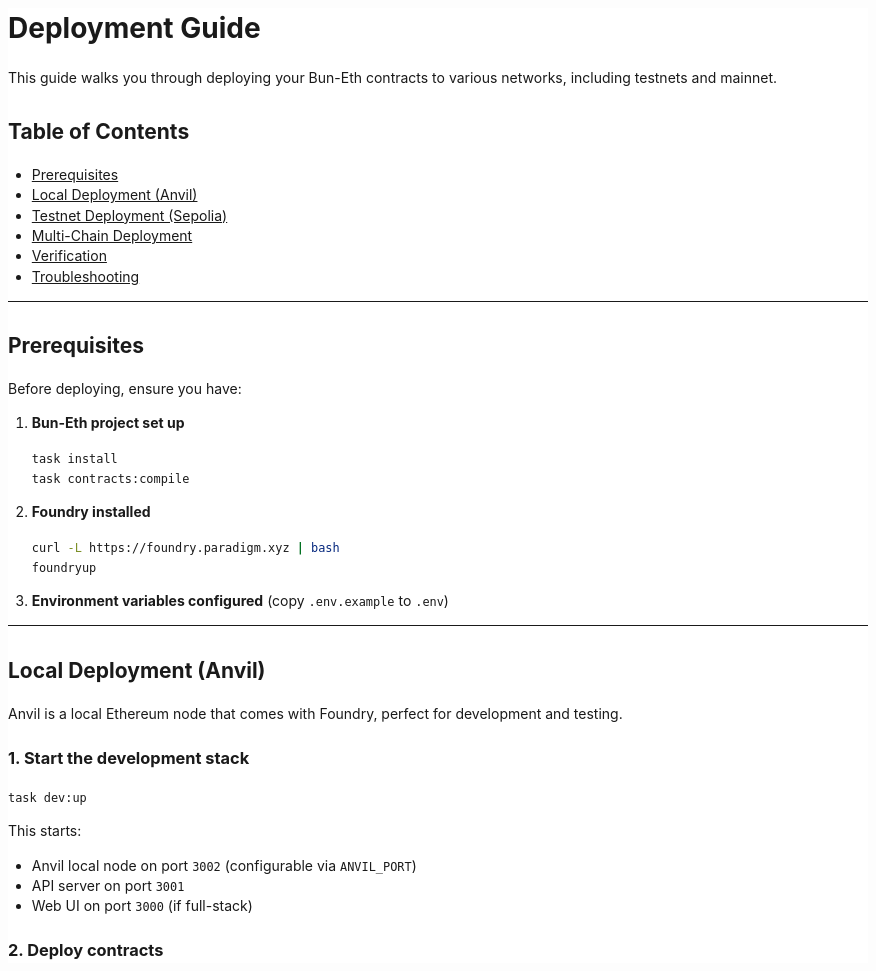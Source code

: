 # Deployment Guide

This guide walks you through deploying your Bun-Eth contracts to various networks, including testnets and mainnet.

## Table of Contents

- [Prerequisites](#prerequisites)
- [Local Deployment (Anvil)](#local-deployment-anvil)
- [Testnet Deployment (Sepolia)](#testnet-deployment-sepolia)
- [Multi-Chain Deployment](#multi-chain-deployment)
- [Verification](#verification)
- [Troubleshooting](#troubleshooting)

---

## Prerequisites

Before deploying, ensure you have:

1. **Bun-Eth project set up**
   ```bash
   task install
   task contracts:compile
   ```

2. **Foundry installed**
   ```bash
   curl -L https://foundry.paradigm.xyz | bash
   foundryup
   ```

3. **Environment variables configured** (copy `.env.example` to `.env`)

---

## Local Deployment (Anvil)

Anvil is a local Ethereum node that comes with Foundry, perfect for development and testing.

### 1. Start the development stack

```bash
task dev:up
```

This starts:
- Anvil local node on port `3002` (configurable via `ANVIL_PORT`)
- API server on port `3001`
- Web UI on port `3000` (if full-stack)

### 2. Deploy contracts
